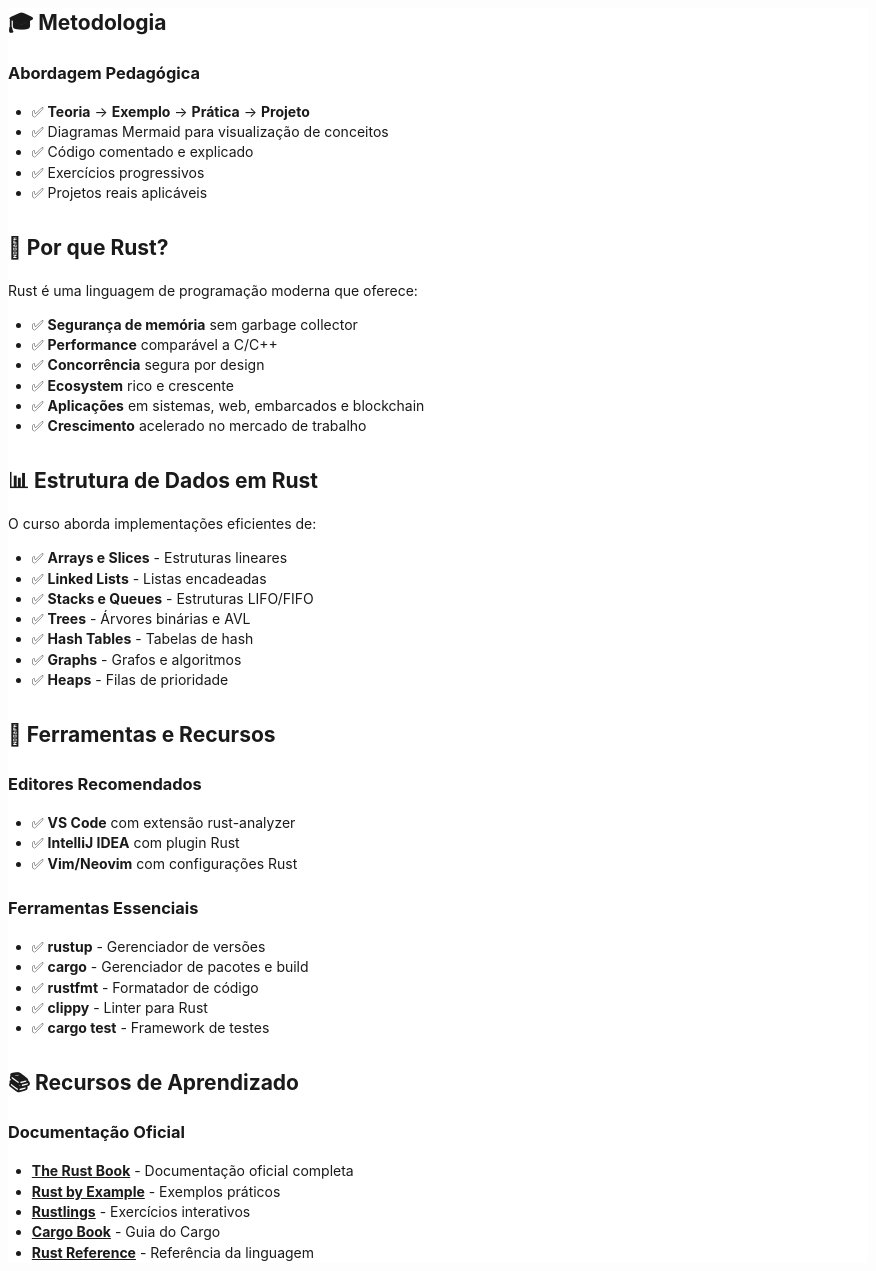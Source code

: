 ## 🎓 **Metodologia**

### **Abordagem Pedagógica**
- ✅ **Teoria** → **Exemplo** → **Prática** → **Projeto**
- ✅ Diagramas Mermaid para visualização de conceitos
- ✅ Código comentado e explicado
- ✅ Exercícios progressivos
- ✅ Projetos reais aplicáveis

## 🦀 **Por que Rust?**

Rust é uma linguagem de programação moderna que oferece:

- ✅ **Segurança de memória** sem garbage collector
- ✅ **Performance** comparável a C/C++
- ✅ **Concorrência** segura por design
- ✅ **Ecosystem** rico e crescente
- ✅ **Aplicações** em sistemas, web, embarcados e blockchain
- ✅ **Crescimento** acelerado no mercado de trabalho

## 📊 **Estrutura de Dados em Rust**

O curso aborda implementações eficientes de:

- ✅ **Arrays e Slices** - Estruturas lineares
- ✅ **Linked Lists** - Listas encadeadas
- ✅ **Stacks e Queues** - Estruturas LIFO/FIFO
- ✅ **Trees** - Árvores binárias e AVL
- ✅ **Hash Tables** - Tabelas de hash
- ✅ **Graphs** - Grafos e algoritmos
- ✅ **Heaps** - Filas de prioridade

## 🔧 **Ferramentas e Recursos**

### **Editores Recomendados**
- ✅ **VS Code** com extensão rust-analyzer
- ✅ **IntelliJ IDEA** com plugin Rust
- ✅ **Vim/Neovim** com configurações Rust

### **Ferramentas Essenciais**
- ✅ **rustup** - Gerenciador de versões
- ✅ **cargo** - Gerenciador de pacotes e build
- ✅ **rustfmt** - Formatador de código
- ✅ **clippy** - Linter para Rust
- ✅ **cargo test** - Framework de testes

## 📚 **Recursos de Aprendizado**

### **Documentação Oficial**
- [**The Rust Book**](https://doc.rust-lang.org/book/) - Documentação oficial completa
- [**Rust by Example**](https://doc.rust-lang.org/rust-by-example/) - Exemplos práticos
- [**Rustlings**](https://github.com/rust-lang/rustlings) - Exercícios interativos
- [**Cargo Book**](https://doc.rust-lang.org/cargo/) - Guia do Cargo
- [**Rust Reference**](https://doc.rust-lang.org/reference/) - Referência da linguagem
